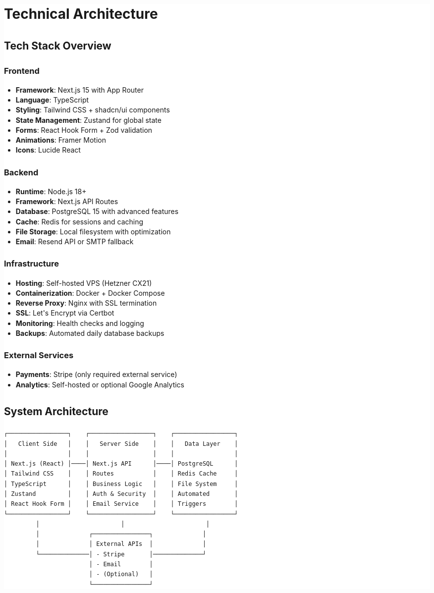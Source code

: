 # Technical Architecture

## Tech Stack Overview

### Frontend
- **Framework**: Next.js 15 with App Router
- **Language**: TypeScript
- **Styling**: Tailwind CSS + shadcn/ui components
- **State Management**: Zustand for global state
- **Forms**: React Hook Form + Zod validation
- **Animations**: Framer Motion
- **Icons**: Lucide React

### Backend
- **Runtime**: Node.js 18+
- **Framework**: Next.js API Routes
- **Database**: PostgreSQL 15 with advanced features
- **Cache**: Redis for sessions and caching
- **File Storage**: Local filesystem with optimization
- **Email**: Resend API or SMTP fallback

### Infrastructure
- **Hosting**: Self-hosted VPS (Hetzner CX21)
- **Containerization**: Docker + Docker Compose
- **Reverse Proxy**: Nginx with SSL termination
- **SSL**: Let's Encrypt via Certbot
- **Monitoring**: Health checks and logging
- **Backups**: Automated daily database backups

### External Services
- **Payments**: Stripe (only required external service)
- **Analytics**: Self-hosted or optional Google Analytics

## System Architecture

```
┌─────────────────┐    ┌──────────────────┐    ┌─────────────────┐
│   Client Side   │    │   Server Side    │    │   Data Layer    │
│                 │    │                  │    │                 │
│ Next.js (React) │────│ Next.js API      │────│ PostgreSQL      │
│ Tailwind CSS    │    │ Routes           │    │ Redis Cache     │
│ TypeScript      │    │ Business Logic   │    │ File System     │
│ Zustand         │    │ Auth & Security  │    │ Automated       │
│ React Hook Form │    │ Email Service    │    │ Triggers        │
└─────────────────┘    └──────────────────┘    └─────────────────┘
         │                       │                       │
         │              ┌────────────────┐              │
         │              │ External APIs  │              │
         └──────────────│ - Stripe       │──────────────┘
                        │ - Email        │
                        │ - (Optional)   │
                        └────────────────┘
```
